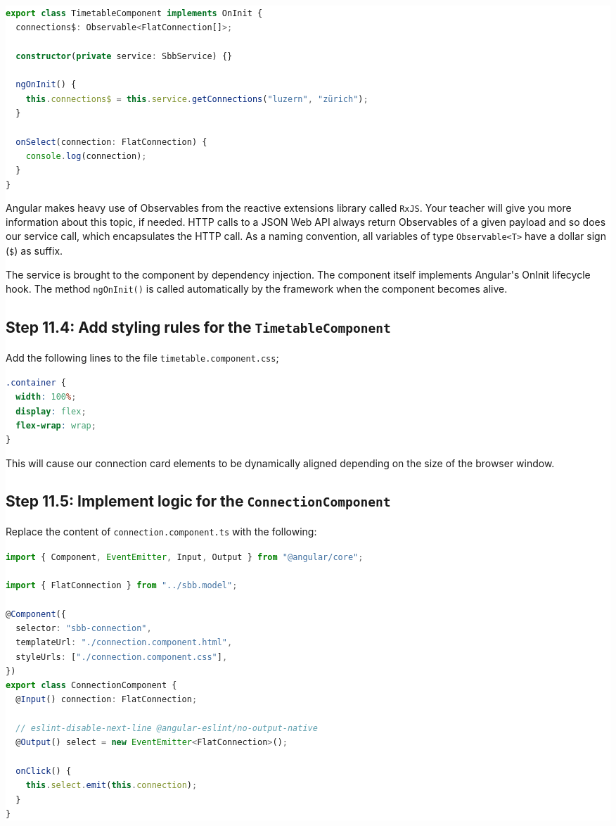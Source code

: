 ```typescript
export class TimetableComponent implements OnInit {
  connections$: Observable<FlatConnection[]>;

  constructor(private service: SbbService) {}

  ngOnInit() {
    this.connections$ = this.service.getConnections("luzern", "zürich");
  }

  onSelect(connection: FlatConnection) {
    console.log(connection);
  }
}
```

Angular makes heavy use of Observables from the reactive extensions library called `RxJS`. Your teacher will give you more information about this topic, if needed. HTTP calls to a JSON Web API always return Observables of a given payload and so does our service call, which encapsulates the HTTP call. As a naming convention, all variables of type `Observable<T>` have a dollar sign (`$`) as suffix.

The service is brought to the component by dependency injection. The component itself implements Angular's OnInit lifecycle hook. The method `ngOnInit()` is called automatically by the framework when the component becomes alive.

<div style="page-break-after: always;"></div>

## Step 11.4: Add styling rules for the `TimetableComponent`

Add the following lines to the file `timetable.component.css`;

```css
.container {
  width: 100%;
  display: flex;
  flex-wrap: wrap;
}
```

This will cause our connection card elements to be dynamically aligned depending on the size of the browser window.

## Step 11.5: Implement logic for the `ConnectionComponent`

Replace the content of `connection.component.ts` with the following:

```typescript
import { Component, EventEmitter, Input, Output } from "@angular/core";

import { FlatConnection } from "../sbb.model";

@Component({
  selector: "sbb-connection",
  templateUrl: "./connection.component.html",
  styleUrls: ["./connection.component.css"],
})
export class ConnectionComponent {
  @Input() connection: FlatConnection;

  // eslint-disable-next-line @angular-eslint/no-output-native
  @Output() select = new EventEmitter<FlatConnection>();

  onClick() {
    this.select.emit(this.connection);
  }
}
```